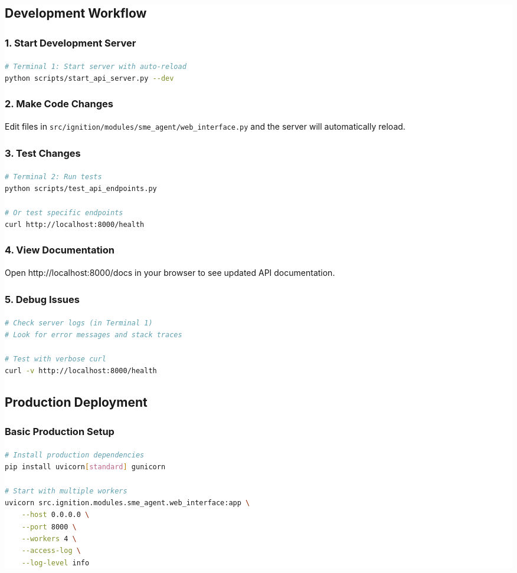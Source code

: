 ## Development Workflow

### 1. Start Development Server

```bash
# Terminal 1: Start server with auto-reload
python scripts/start_api_server.py --dev
```

### 2. Make Code Changes

Edit files in `src/ignition/modules/sme_agent/web_interface.py` and the server will automatically reload.

### 3. Test Changes

```bash
# Terminal 2: Run tests
python scripts/test_api_endpoints.py

# Or test specific endpoints
curl http://localhost:8000/health
```

### 4. View Documentation

Open http://localhost:8000/docs in your browser to see updated API documentation.

### 5. Debug Issues

```bash
# Check server logs (in Terminal 1)
# Look for error messages and stack traces

# Test with verbose curl
curl -v http://localhost:8000/health
```

## Production Deployment

### Basic Production Setup

```bash
# Install production dependencies
pip install uvicorn[standard] gunicorn

# Start with multiple workers
uvicorn src.ignition.modules.sme_agent.web_interface:app \
    --host 0.0.0.0 \
    --port 8000 \
    --workers 4 \
    --access-log \
    --log-level info
```
